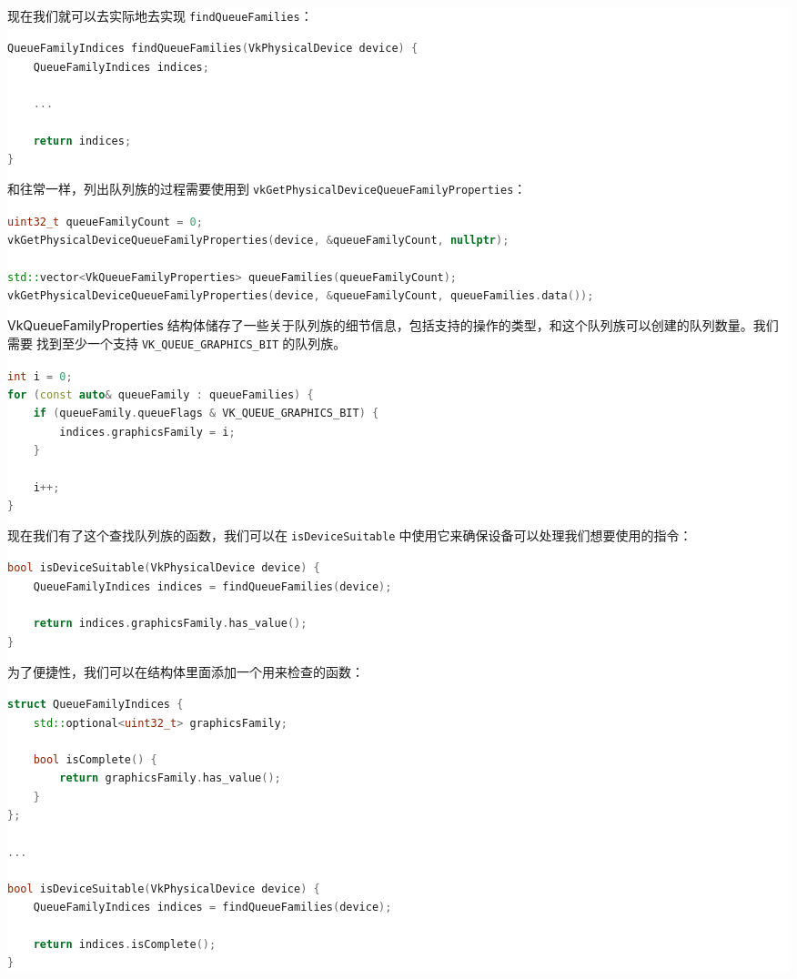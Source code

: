 现在我们就可以去实际地去实现 `findQueueFamilies`：

```c++
QueueFamilyIndices findQueueFamilies(VkPhysicalDevice device) {
    QueueFamilyIndices indices;

    ...

    return indices;
}
```

和往常一样，列出队列族的过程需要使用到 `vkGetPhysicalDeviceQueueFamilyProperties`：

```c++
uint32_t queueFamilyCount = 0;
vkGetPhysicalDeviceQueueFamilyProperties(device, &queueFamilyCount, nullptr);

std::vector<VkQueueFamilyProperties> queueFamilies(queueFamilyCount);
vkGetPhysicalDeviceQueueFamilyProperties(device, &queueFamilyCount, queueFamilies.data());
```

VkQueueFamilyProperties 结构体储存了一些关于队列族的细节信息，包括支持的操作的类型，和这个队列族可以创建的队列数量。我们需要
找到至少一个支持 `VK_QUEUE_GRAPHICS_BIT` 的队列族。

```c++
int i = 0;
for (const auto& queueFamily : queueFamilies) {
    if (queueFamily.queueFlags & VK_QUEUE_GRAPHICS_BIT) {
        indices.graphicsFamily = i;
    }

    i++;
}
```

现在我们有了这个查找队列族的函数，我们可以在 `isDeviceSuitable` 中使用它来确保设备可以处理我们想要使用的指令：

```c++
bool isDeviceSuitable(VkPhysicalDevice device) {
    QueueFamilyIndices indices = findQueueFamilies(device);

    return indices.graphicsFamily.has_value();
}
```

为了便捷性，我们可以在结构体里面添加一个用来检查的函数：

```c++
struct QueueFamilyIndices {
    std::optional<uint32_t> graphicsFamily;

    bool isComplete() {
        return graphicsFamily.has_value();
    }
};

...

bool isDeviceSuitable(VkPhysicalDevice device) {
    QueueFamilyIndices indices = findQueueFamilies(device);

    return indices.isComplete();
}
```
